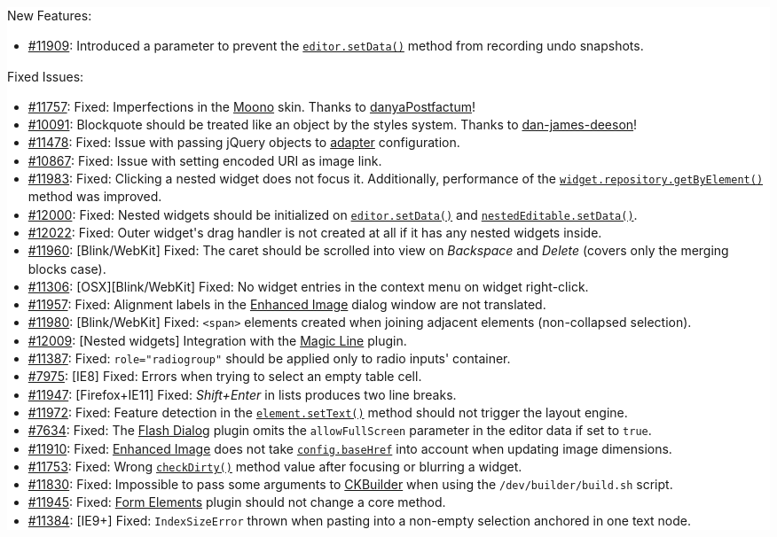 New Features:

- [#11909](http://dev.ckeditor.com/ticket/11909): Introduced a parameter to prevent the [`editor.setData()`](http://docs.ckeditor.com/#!/api/CKEDITOR.editor-method-setData) method from recording undo snapshots.

Fixed Issues:

- [#11757](http://dev.ckeditor.com/ticket/11757): Fixed: Imperfections in the [Moono](http://ckeditor.com/addon/moono) skin. Thanks to [danyaPostfactum](https://github.com/danyaPostfactum)!
- [#10091](http://dev.ckeditor.com/ticket/10091): Blockquote should be treated like an object by the styles system. Thanks to [dan-james-deeson](https://github.com/dan-james-deeson)!
- [#11478](http://dev.ckeditor.com/ticket/11478): Fixed: Issue with passing jQuery objects to [adapter](http://docs.ckeditor.com/#!/guide/dev_jquery) configuration.
- [#10867](http://dev.ckeditor.com/ticket/10867): Fixed: Issue with setting encoded URI as image link.
- [#11983](http://dev.ckeditor.com/ticket/11983): Fixed: Clicking a nested widget does not focus it. Additionally, performance of the [`widget.repository.getByElement()`](http://docs.ckeditor.com/#!/api/CKEDITOR.plugins.widget.repository-method-getByElement) method was improved.
- [#12000](http://dev.ckeditor.com/ticket/12000): Fixed: Nested widgets should be initialized on [`editor.setData()`](http://docs.ckeditor.com/#!/api/CKEDITOR.editor-method-setData) and [`nestedEditable.setData()`](http://docs.ckeditor.com/#!/api/CKEDITOR.plugins.widget.nestedEditable-method-setData).
- [#12022](http://dev.ckeditor.com/ticket/12022): Fixed: Outer widget's drag handler is not created at all if it has any nested widgets inside.
- [#11960](http://dev.ckeditor.com/ticket/11960): [Blink/WebKit] Fixed: The caret should be scrolled into view on _Backspace_ and _Delete_ (covers only the merging blocks case).
- [#11306](http://dev.ckeditor.com/ticket/11306): [OSX][Blink/WebKit] Fixed: No widget entries in the context menu on widget right-click.
- [#11957](http://dev.ckeditor.com/ticket/11957): Fixed: Alignment labels in the [Enhanced Image](http://ckeditor.com/addon/image2) dialog window are not translated.
- [#11980](http://dev.ckeditor.com/ticket/11980): [Blink/WebKit] Fixed: `<span>` elements created when joining adjacent elements (non-collapsed selection).
- [#12009](http://dev.ckeditor.com/ticket/12009): [Nested widgets] Integration with the [Magic Line](http://ckeditor.com/addon/magicline) plugin.
- [#11387](http://dev.ckeditor.com/ticket/11387): Fixed: `role="radiogroup"` should be applied only to radio inputs' container.
- [#7975](http://dev.ckeditor.com/ticket/7975): [IE8] Fixed: Errors when trying to select an empty table cell.
- [#11947](http://dev.ckeditor.com/ticket/11947): [Firefox+IE11] Fixed: _Shift+Enter_ in lists produces two line breaks.
- [#11972](http://dev.ckeditor.com/ticket/11972): Fixed: Feature detection in the [`element.setText()`](http://docs.ckeditor.com/#!/api/CKEDITOR.dom.element-method-setText) method should not trigger the layout engine.
- [#7634](http://dev.ckeditor.com/ticket/7634): Fixed: The [Flash Dialog](http://ckeditor.com/addon/flash) plugin omits the `allowFullScreen` parameter in the editor data if set to `true`.
- [#11910](http://dev.ckeditor.com/ticket/11910): Fixed: [Enhanced Image](http://ckeditor.com/addon/image2) does not take [`config.baseHref`](http://docs.ckeditor.com/#!/api/CKEDITOR.config-cfg-baseHref) into account when updating image dimensions.
- [#11753](http://dev.ckeditor.com/ticket/11753): Fixed: Wrong [`checkDirty()`](http://docs.ckeditor.com/#!/api/CKEDITOR.editor-method-checkDirty) method value after focusing or blurring a widget.
- [#11830](http://dev.ckeditor.com/ticket/11830): Fixed: Impossible to pass some arguments to [CKBuilder](https://github.com/ckeditor/ckbuilder) when using the `/dev/builder/build.sh` script.
- [#11945](http://dev.ckeditor.com/ticket/11945): Fixed: [Form Elements](http://ckeditor.com/addon/forms) plugin should not change a core method.
- [#11384](http://dev.ckeditor.com/ticket/11384): [IE9+] Fixed: `IndexSizeError` thrown when pasting into a non-empty selection anchored in one text node.
